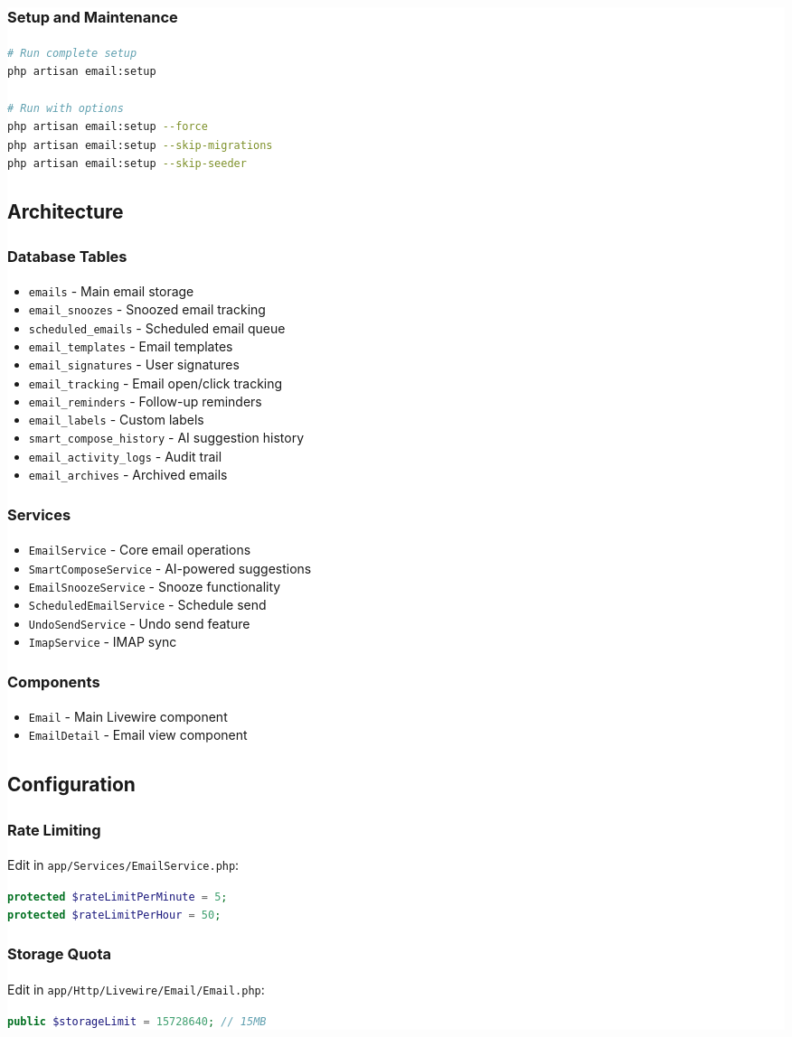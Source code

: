 ### Setup and Maintenance
```bash
# Run complete setup
php artisan email:setup

# Run with options
php artisan email:setup --force
php artisan email:setup --skip-migrations
php artisan email:setup --skip-seeder
```

## Architecture

### Database Tables
- `emails` - Main email storage
- `email_snoozes` - Snoozed email tracking
- `scheduled_emails` - Scheduled email queue
- `email_templates` - Email templates
- `email_signatures` - User signatures
- `email_tracking` - Email open/click tracking
- `email_reminders` - Follow-up reminders
- `email_labels` - Custom labels
- `smart_compose_history` - AI suggestion history
- `email_activity_logs` - Audit trail
- `email_archives` - Archived emails

### Services
- `EmailService` - Core email operations
- `SmartComposeService` - AI-powered suggestions
- `EmailSnoozeService` - Snooze functionality
- `ScheduledEmailService` - Schedule send
- `UndoSendService` - Undo send feature
- `ImapService` - IMAP sync

### Components
- `Email` - Main Livewire component
- `EmailDetail` - Email view component

## Configuration

### Rate Limiting
Edit in `app/Services/EmailService.php`:
```php
protected $rateLimitPerMinute = 5;
protected $rateLimitPerHour = 50;
```

### Storage Quota
Edit in `app/Http/Livewire/Email/Email.php`:
```php
public $storageLimit = 15728640; // 15MB
```
